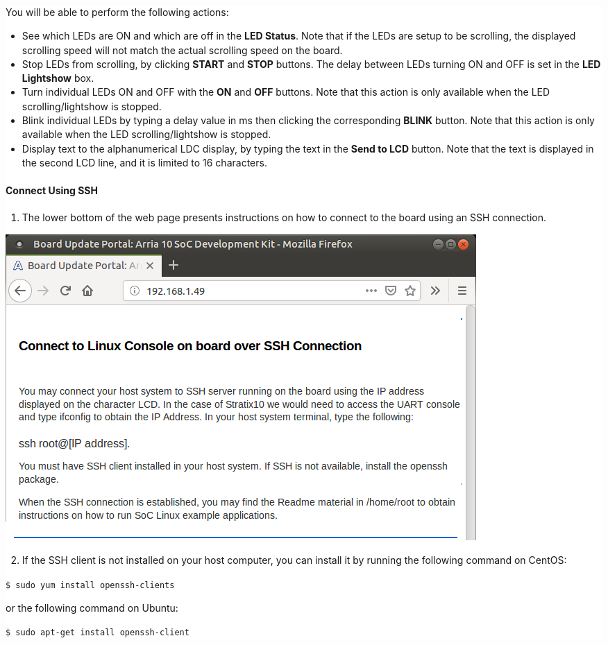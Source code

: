 You will be able to perform the following actions: 
 
- See which LEDs are ON and which are off in the **LED Status**. Note that if the LEDs are setup to be scrolling, the displayed scrolling speed will not match the actual scrolling speed on the board. 
- Stop LEDs from scrolling, by clicking **START** and **STOP** buttons. The delay between LEDs turning ON and OFF is set in the **LED Lightshow** box. 
- Turn individual LEDs ON and OFF with the **ON** and **OFF** buttons. Note that this action is only available when the LED scrolling/lightshow is stopped. 
- Blink individual LEDs by typing a delay value in ms then clicking the corresponding **BLINK** button. Note that this action is only available when the LED scrolling/lightshow is stopped. 
- Display text to the alphanumerical LDC display, by typing the text in the **Send to LCD** button. Note that the text is displayed in the second LCD line, and it is limited to 16 characters. 
 
#### Connect Using SSH 
 
1. The lower bottom of the web page presents instructions on how to connect to the board using an SSH connection. 
 
![](images/a10-gsrd-webserver-ssh.png) 
 
2. If the SSH client is not installed on your host computer, you can install it by running the following command on CentOS: 
 
```bash 
$ sudo yum install openssh-clients 
``` 
 
or the following command on Ubuntu: 
 
```bash 
$ sudo apt-get install openssh-client 
``` 
 